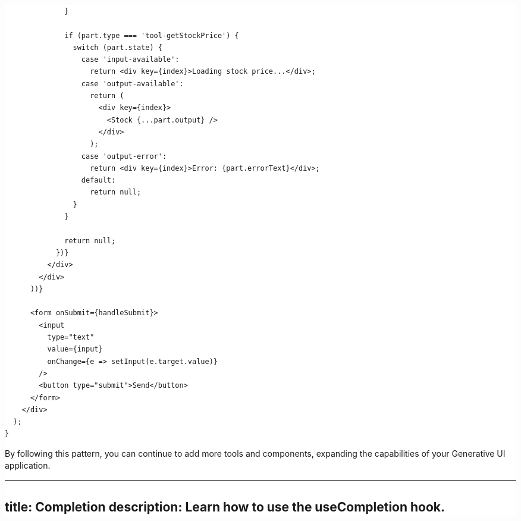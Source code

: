 ```tsx
              }

              if (part.type === 'tool-getStockPrice') {
                switch (part.state) {
                  case 'input-available':
                    return <div key={index}>Loading stock price...</div>;
                  case 'output-available':
                    return (
                      <div key={index}>
                        <Stock {...part.output} />
                      </div>
                    );
                  case 'output-error':
                    return <div key={index}>Error: {part.errorText}</div>;
                  default:
                    return null;
                }
              }

              return null;
            })}
          </div>
        </div>
      ))}

      <form onSubmit={handleSubmit}>
        <input
          type="text"
          value={input}
          onChange={e => setInput(e.target.value)}
        />
        <button type="submit">Send</button>
      </form>
    </div>
  );
}
```

By following this pattern, you can continue to add more tools and components, expanding the capabilities of your Generative UI application.

---
title: Completion
description: Learn how to use the useCompletion hook.
---
